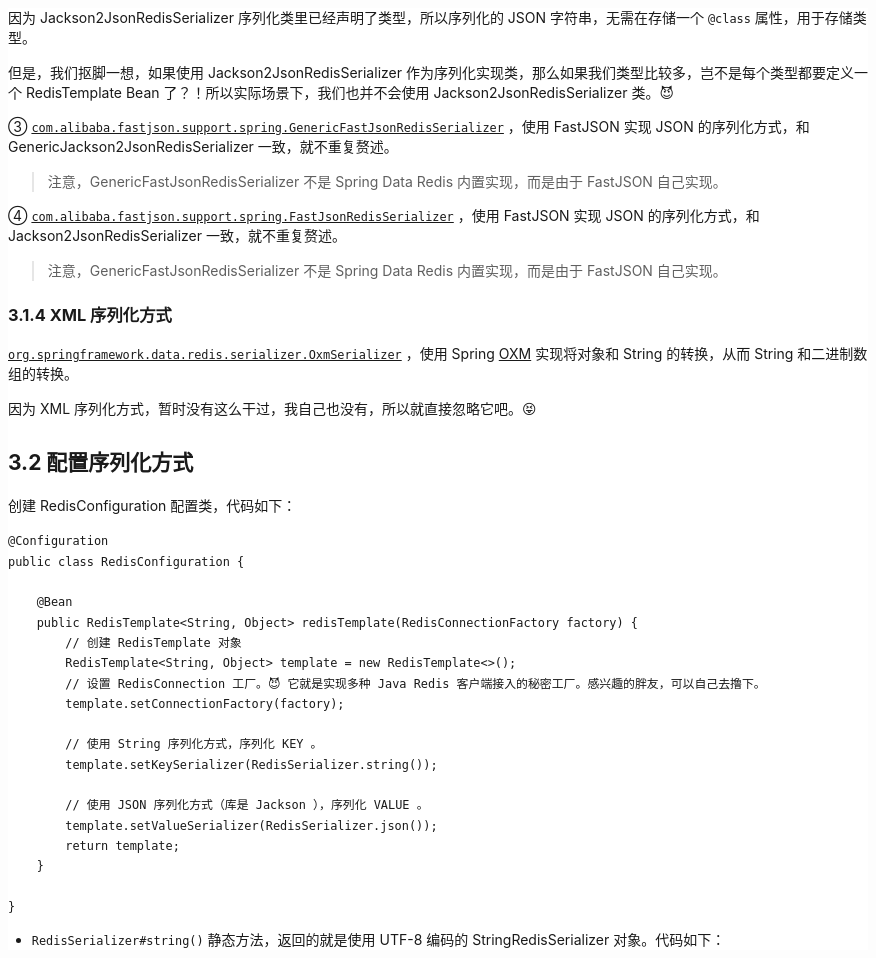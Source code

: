 

因为 Jackson2JsonRedisSerializer 序列化类里已经声明了类型，所以序列化的 JSON 字符串，无需在存储一个 `@class` 属性，用于存储类型。

但是，我们抠脚一想，如果使用 Jackson2JsonRedisSerializer 作为序列化实现类，那么如果我们类型比较多，岂不是每个类型都要定义一个 RedisTemplate Bean 了？！所以实际场景下，我们也并不会使用 Jackson2JsonRedisSerializer 类。😈

③ [`com.alibaba.fastjson.support.spring.GenericFastJsonRedisSerializer`](https://github.com/alibaba/fastjson/blob/master/src/main/java/com/alibaba/fastjson/support/spring/GenericFastJsonRedisSerializer.java) ，使用 FastJSON 实现 JSON 的序列化方式，和 GenericJackson2JsonRedisSerializer 一致，就不重复赘述。

> 注意，GenericFastJsonRedisSerializer 不是 Spring Data Redis 内置实现，而是由于 FastJSON 自己实现。

④ [`com.alibaba.fastjson.support.spring.FastJsonRedisSerializer`](https://github.com/alibaba/fastjson/blob/master/src/main/java/com/alibaba/fastjson/support/spring/FastJsonRedisSerializer.java) ，使用 FastJSON 实现 JSON 的序列化方式，和 Jackson2JsonRedisSerializer 一致，就不重复赘述。

> 注意，GenericFastJsonRedisSerializer 不是 Spring Data Redis 内置实现，而是由于 FastJSON 自己实现。

### 3.1.4 XML 序列化方式

[`org.springframework.data.redis.serializer.OxmSerializer`](https://github.com/spring-projects/spring-data-redis/blob/master/src/main/java/org/springframework/data/redis/serializer/OxmSerializer.java) ，使用 Spring [OXM](https://www.jianshu.com/p/1b7c8dc26001) 实现将对象和 String 的转换，从而 String 和二进制数组的转换。

因为 XML 序列化方式，暂时没有这么干过，我自己也没有，所以就直接忽略它吧。😝

## 3.2 配置序列化方式

创建 RedisConfiguration 配置类，代码如下：



```
@Configuration
public class RedisConfiguration {

    @Bean
    public RedisTemplate<String, Object> redisTemplate(RedisConnectionFactory factory) {
        // 创建 RedisTemplate 对象
        RedisTemplate<String, Object> template = new RedisTemplate<>();
        // 设置 RedisConnection 工厂。😈 它就是实现多种 Java Redis 客户端接入的秘密工厂。感兴趣的胖友，可以自己去撸下。
        template.setConnectionFactory(factory);

        // 使用 String 序列化方式，序列化 KEY 。
        template.setKeySerializer(RedisSerializer.string());

        // 使用 JSON 序列化方式（库是 Jackson ），序列化 VALUE 。
        template.setValueSerializer(RedisSerializer.json());
        return template;
    }

}
```



- `RedisSerializer#string()` 静态方法，返回的就是使用 UTF-8 编码的 StringRedisSerializer 对象。代码如下：
